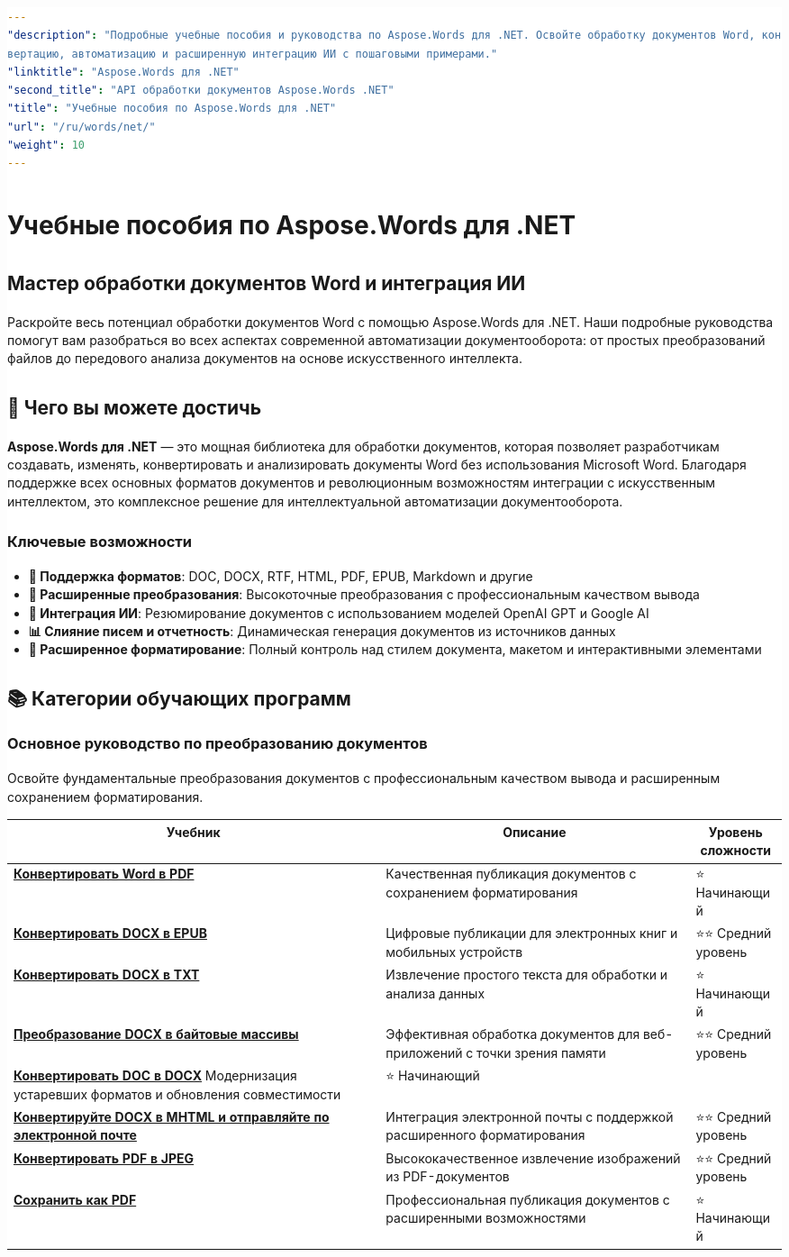 ```yaml
---
"description": "Подробные учебные пособия и руководства по Aspose.Words для .NET. Освойте обработку документов Word, конвертацию, автоматизацию и расширенную интеграцию ИИ с пошаговыми примерами."
"linktitle": "Aspose.Words для .NET"
"second_title": "API обработки документов Aspose.Words .NET"
"title": "Учебные пособия по Aspose.Words для .NET"
"url": "/ru/words/net/"
"weight": 10
---
```


# Учебные пособия по Aspose.Words для .NET

## Мастер обработки документов Word и интеграция ИИ
Раскройте весь потенциал обработки документов Word с помощью Aspose.Words для .NET. Наши подробные руководства помогут вам разобраться во всех аспектах современной автоматизации документооборота: от простых преобразований файлов до передового анализа документов на основе искусственного интеллекта.

## 🚀 Чего вы можете достичь

**Aspose.Words для .NET** — это мощная библиотека для обработки документов, которая позволяет разработчикам создавать, изменять, конвертировать и анализировать документы Word без использования Microsoft Word. Благодаря поддержке всех основных форматов документов и революционным возможностям интеграции с искусственным интеллектом, это комплексное решение для интеллектуальной автоматизации документооборота.

### Ключевые возможности
- **📄 Поддержка форматов**: DOC, DOCX, RTF, HTML, PDF, EPUB, Markdown и другие
- **🔄 Расширенные преобразования**: Высокоточные преобразования с профессиональным качеством вывода
- **🤖 Интеграция ИИ**: Резюмирование документов с использованием моделей OpenAI GPT и Google AI
- **📊 Слияние писем и отчетность**: Динамическая генерация документов из источников данных
- **🎨 Расширенное форматирование**: Полный контроль над стилем документа, макетом и интерактивными элементами

## 📚 Категории обучающих программ

### Основное руководство по преобразованию документов
Освойте фундаментальные преобразования документов с профессиональным качеством вывода и расширенным сохранением форматирования.

| Учебник | Описание | Уровень сложности |
|----------|-------------|-------------|
| **[Конвертировать Word в PDF](./essential-guide-document-conversions/convert-word-to-pdf/)** | Качественная публикация документов с сохранением форматирования | ⭐ Начинающий |
| **[Конвертировать DOCX в EPUB](./essential-guide-document-conversions/convert-docx-to-epub/)** | Цифровые публикации для электронных книг и мобильных устройств | ⭐⭐ Средний уровень |
| **[Конвертировать DOCX в TXT](./essential-guide-document-conversions/convert-docx-to-txt/)** | Извлечение простого текста для обработки и анализа данных | ⭐ Начинающий |
| **[Преобразование DOCX в байтовые массивы](./essential-guide-document-conversions/convert-docx-to-byte-arrays/)** | Эффективная обработка документов для веб-приложений с точки зрения памяти | ⭐⭐ Средний уровень |
| **[Конвертировать DOC в DOCX](./essential-guide-document-conversions/convert-doc-to-docx/)** Модернизация устаревших форматов и обновления совместимости | ⭐ Начинающий |
| **[Конвертируйте DOCX в MHTML и отправляйте по электронной почте](./essential-guide-document-conversions/convert-docx-to-mhtml-send-email/)** | Интеграция электронной почты с поддержкой расширенного форматирования | ⭐⭐ Средний уровень |
| **[Конвертировать PDF в JPEG](./essential-guide-document-conversions/convert-pdf-to-jpeg/)** | Высококачественное извлечение изображений из PDF-документов | ⭐⭐ Средний уровень |
| **[Сохранить как PDF](./essential-guide-document-conversions/save-as-pdf/)** | Профессиональная публикация документов с расширенными возможностями | ⭐ Начинающий |
